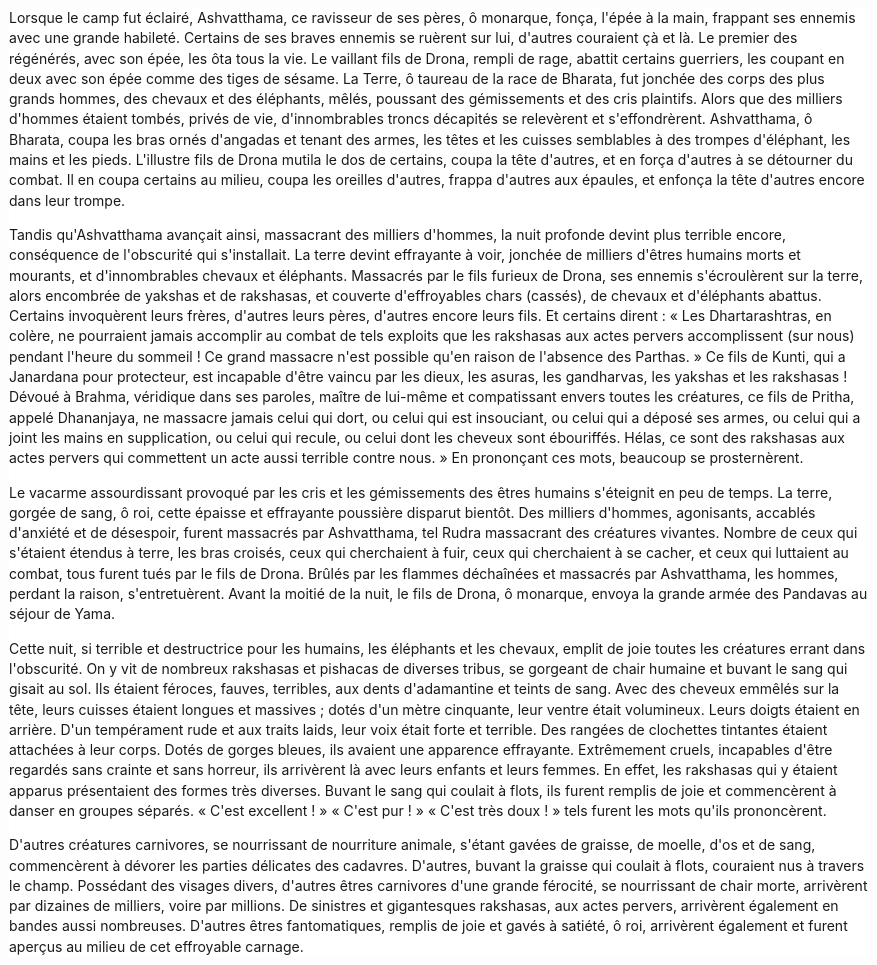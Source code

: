 Lorsque le camp fut éclairé, Ashvatthama, ce ravisseur de ses pères, ô monarque, fonça, l'épée à la main, frappant ses ennemis avec une grande habileté. Certains de ses braves ennemis se ruèrent sur lui, d'autres couraient çà et là. Le premier des régénérés, avec son épée, les ôta tous la vie. Le vaillant fils de Drona, rempli de rage, abattit certains guerriers, les coupant en deux avec son épée comme des tiges de sésame. La Terre, ô taureau de la race de Bharata, fut jonchée des corps des plus grands hommes, des chevaux et des éléphants, mêlés, poussant des gémissements et des cris plaintifs. Alors que des milliers d'hommes étaient tombés, privés de vie, d'innombrables troncs décapités se relevèrent et s'effondrèrent. Ashvatthama, ô Bharata, coupa les bras ornés d'angadas et tenant des armes, les têtes et les cuisses semblables à des trompes d'éléphant, les mains et les pieds. L'illustre fils de Drona mutila le dos de certains, coupa la tête d'autres, et en força d'autres à se détourner du combat. Il en coupa certains au milieu, coupa les oreilles d'autres, frappa d'autres aux épaules, et enfonça la tête d'autres encore dans leur trompe.

Tandis qu'Ashvatthama avançait ainsi, massacrant des milliers d'hommes, la nuit profonde devint plus terrible encore, conséquence de l'obscurité qui s'installait. La terre devint effrayante à voir, jonchée de milliers d'êtres humains morts et mourants, et d'innombrables chevaux et éléphants. Massacrés par le fils furieux de Drona, ses ennemis s'écroulèrent sur la terre, alors encombrée de yakshas et de rakshasas, et couverte d'effroyables chars (cassés), de chevaux et d'éléphants abattus. Certains invoquèrent leurs frères, d'autres leurs pères, d'autres encore leurs fils. Et certains dirent : « Les Dhartarashtras, en colère, ne pourraient jamais accomplir au combat de tels exploits que les rakshasas aux actes pervers accomplissent (sur nous) pendant l'heure du sommeil ! Ce grand massacre n'est possible qu'en raison de l'absence des Parthas. » Ce fils de Kunti, qui a Janardana pour protecteur, est incapable d'être vaincu par les dieux, les asuras, les gandharvas, les yakshas et les rakshasas ! Dévoué à Brahma, véridique dans ses paroles, maître de lui-même et compatissant envers toutes les créatures, ce fils de Pritha, appelé Dhananjaya, ne massacre jamais celui qui dort, ou celui qui est insouciant, ou celui qui a déposé ses armes, ou celui qui a joint les mains en supplication, ou celui qui recule, ou celui dont les cheveux sont ébouriffés. Hélas, ce sont des rakshasas aux actes pervers qui commettent un acte aussi terrible contre nous. » En prononçant ces mots, beaucoup se prosternèrent.

Le vacarme assourdissant provoqué par les cris et les gémissements des êtres humains s'éteignit en peu de temps. La terre, gorgée de sang, ô roi, cette épaisse et effrayante poussière disparut bientôt. Des milliers d'hommes, agonisants, accablés d'anxiété et de désespoir, furent massacrés par Ashvatthama, tel Rudra massacrant des créatures vivantes. Nombre de ceux qui s'étaient étendus à terre, les bras croisés, ceux qui cherchaient à fuir, ceux qui cherchaient à se cacher, et ceux qui luttaient au combat, tous furent tués par le fils de Drona. Brûlés par les flammes déchaînées et massacrés par Ashvatthama, les hommes, perdant la raison, s'entretuèrent. Avant la moitié de la nuit, le fils de Drona, ô monarque, envoya la grande armée des Pandavas au séjour de Yama.

Cette nuit, si terrible et destructrice pour les humains, les éléphants et les chevaux, emplit de joie toutes les créatures errant dans l'obscurité. On y vit de nombreux rakshasas et pishacas de diverses tribus, se gorgeant de chair humaine et buvant le sang qui gisait au sol. Ils étaient féroces, fauves, terribles, aux dents d'adamantine et teints de sang. Avec des cheveux emmêlés sur la tête, leurs cuisses étaient longues et massives ; dotés d'un mètre cinquante, leur ventre était volumineux. Leurs doigts étaient en arrière. D'un tempérament rude et aux traits laids, leur voix était forte et terrible. Des rangées de clochettes tintantes étaient attachées à leur corps. Dotés de gorges bleues, ils avaient une apparence effrayante. Extrêmement cruels, incapables d'être regardés sans crainte et sans horreur, ils arrivèrent là avec leurs enfants et leurs femmes. En effet, les rakshasas qui y étaient apparus présentaient des formes très diverses. Buvant le sang qui coulait à flots, ils furent remplis de joie et commencèrent à danser en groupes séparés. « C'est excellent ! » « C'est pur ! » « C'est très doux ! » tels furent les mots qu'ils prononcèrent.

D'autres créatures carnivores, se nourrissant de nourriture animale, s'étant gavées de graisse, de moelle, d'os et de sang, commencèrent à dévorer les parties délicates des cadavres. D'autres, buvant la graisse qui coulait à flots, couraient nus à travers le champ. Possédant des visages divers, d'autres êtres carnivores d'une grande férocité, se nourrissant de chair morte, arrivèrent par dizaines de milliers, voire par millions. De sinistres et gigantesques rakshasas, aux actes pervers, arrivèrent également en bandes aussi nombreuses. D'autres êtres fantomatiques, remplis de joie et gavés à satiété, ô roi, arrivèrent également et furent aperçus au milieu de cet effroyable carnage.
